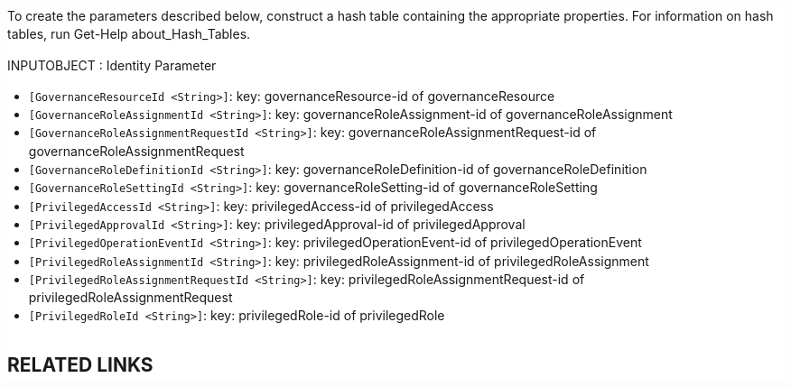 To create the parameters described below, construct a hash table containing the appropriate properties. For information on hash tables, run Get-Help about_Hash_Tables.


INPUTOBJECT <IIdentityPimIdentity>: Identity Parameter
  - `[GovernanceResourceId <String>]`: key: governanceResource-id of governanceResource
  - `[GovernanceRoleAssignmentId <String>]`: key: governanceRoleAssignment-id of governanceRoleAssignment
  - `[GovernanceRoleAssignmentRequestId <String>]`: key: governanceRoleAssignmentRequest-id of governanceRoleAssignmentRequest
  - `[GovernanceRoleDefinitionId <String>]`: key: governanceRoleDefinition-id of governanceRoleDefinition
  - `[GovernanceRoleSettingId <String>]`: key: governanceRoleSetting-id of governanceRoleSetting
  - `[PrivilegedAccessId <String>]`: key: privilegedAccess-id of privilegedAccess
  - `[PrivilegedApprovalId <String>]`: key: privilegedApproval-id of privilegedApproval
  - `[PrivilegedOperationEventId <String>]`: key: privilegedOperationEvent-id of privilegedOperationEvent
  - `[PrivilegedRoleAssignmentId <String>]`: key: privilegedRoleAssignment-id of privilegedRoleAssignment
  - `[PrivilegedRoleAssignmentRequestId <String>]`: key: privilegedRoleAssignmentRequest-id of privilegedRoleAssignmentRequest
  - `[PrivilegedRoleId <String>]`: key: privilegedRole-id of privilegedRole

## RELATED LINKS

